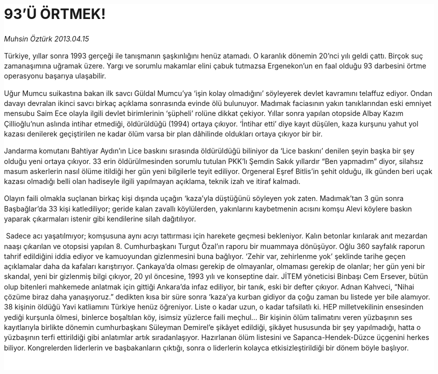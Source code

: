 # 93’Ü ÖRTMEK!

*Muhsin Öztürk 2013.04.15*

<div class="news-detail-text-todays">
 <div>
 </div>
 <div>
 </div>
 <div id="newsSpot">
  <font class="detail-spot">
   Türkiye, yıllar sonra 1993 gerçeği ile tanışmanın şaşkınlığını henüz atamadı. O karanlık dönemin 20’nci yılı geldi çattı. Birçok suç zamanaşımına uğramak üzere. Yargı ve sorumlu makamlar elini çabuk tutmazsa Ergenekon’un en faal olduğu 93 darbesini örtme operasyonu başarıya ulaşabilir.
  </font>
 </div>
 <div id="newsText">
  <font class="detail-text">
   <p>
    Uğur Mumcu suikastına bakan ilk savcı Güldal Mumcu’ya ‘işin kolay olmadığını’ söyleyerek devlet kavramını telaffuz ediyor. Ondan davayı devralan ikinci savcı birkaç açıklama sonrasında evinde ölü bulunuyor. Madımak faciasının yakın tanıklarından eski emniyet mensubu Saim Ece olayla ilgili devlet birimlerinin ‘şüpheli’ rolüne dikkat çekiyor. Yıllar sonra yapılan otopside Albay Kazım Çillioğlu’nun aslında intihar etmediği, öldürüldüğü (1994) ortaya çıkıyor. ‘İntihar etti’ diye kayıt düşülen, kaza kurşunu yahut yol kazası denilerek geçiştirilen ne kadar ölüm varsa bir plan dâhilinde oldukları ortaya çıkıyor bir bir.
   </p>
   <p>
    Jandarma komutanı Bahtiyar Aydın’ın Lice baskını sırasında öldürüldüğü biliniyor da ‘Lice baskını’ denilen şeyin başka bir şey olduğu yeni ortaya çıkıyor. 33 erin öldürülmesinden sorumlu tutulan PKK’lı Şemdin Sakık yıllardır “Ben yapmadım” diyor, silahsız masum askerlerin nasıl ölüme itildiği her gün yeni bilgilerle teyit ediliyor. Orgeneral Eşref Bitlis’in şehit olduğu, ilk günden beri uçak kazası olmadığı belli olan hadiseyle ilgili yapılmayan açıklama, teknik izah ve itiraf kalmadı.
   </p>
   <p>
    Olayın faili olmakla suçlanan birkaç kişi dışında uçağın ‘kaza’yla düştüğünü söyleyen yok zaten. Madımak’tan 3 gün sonra Başbağlar’da 33 kişi katlediliyor; geride kalan zavallı köylülerden, yakınlarını kaybetmenin acısını komşu Alevi köylere baskın yaparak çıkarmaları istenir gibi kendilerine silah dağıtılıyor.
   </p>
   <p>
    <img alt="" height="227" src="http://web.archive.org/web/20130529013016im_/http://medya.aksiyon.com.tr/aksiyon/2013/04/15/kapak-muhsin-93--(5).jpg">
     Sadece acı yaşatılmıyor; komşusuna aynı acıyı tattırması için harekete geçmesi bekleniyor. Kalın betonlar kırılarak anıt mezardan naaşı çıkarılan ve otopsisi yapılan 8. Cumhurbaşkanı Turgut Özal’ın raporu bir muammaya dönüşüyor. Oğlu 360 sayfalık raporun tahrif edildiğini iddia ediyor ve kamuoyundan gizlenmesini buna bağlıyor. ‘Zehir var, zehirlenme yok’ şeklinde tarihe geçen açıklamalar daha da kafaları karıştırıyor. Çankaya’da olması gerekip de olmayanlar, olmaması gerekip de olanlar; her gün yeni bir skandal, yeni bir gizlenmiş bilgi çıkıyor, 20 yıl öncesine, 1993 yılı ve konseptine dair. JİTEM yöneticisi Binbaşı Cem Ersever, bütün olup bitenleri mahkemede anlatmak için gittiği Ankara’da infaz ediliyor, bir tanık, eski bir defter çıkıyor. Adnan Kahveci, “Nihai çözüme biraz daha yanaşıyoruz.” dedikten kısa bir süre sonra ‘kaza’ya kurban gidiyor da çoğu zaman bu listede yer bile alamıyor. 38 kişinin öldüğü Yavi katliamını Türkiye henüz öğreniyor. Liste o kadar uzun, o kadar tafsilatlı ki. HEP milletvekilinin ensesinden yediği kurşunla ölmesi, binlerce boşaltılan köy, isimsiz yüzlerce faili meçhul… Bir kişinin ölüm talimatını veren yüzbaşının ses kayıtlarıyla birlikte dönemin cumhurbaşkanı Süleyman Demirel’e şikâyet edildiği, şikâyet hususunda bir şey yapılmadığı, hatta o yüzbaşının terfi ettirildiği gibi anlatımlar artık sıradanlaşıyor. Hazırlanan ölüm listesini ve Sapanca-Hendek-Düzce üçgenini herkes biliyor. Kongrelerden liderlerin ve başbakanların çıktığı, sonra o liderlerin kolayca etkisizleştirildiği bir dönem böyle başlıyor.
    </img>
   </p>
   <p>
    <img alt="" height="303" src="http://web.archive.org/web/20130529013016im_/http://medya.aksiyon.com.tr/aksiyon/2013/04/15/failimechul.jpg"/>